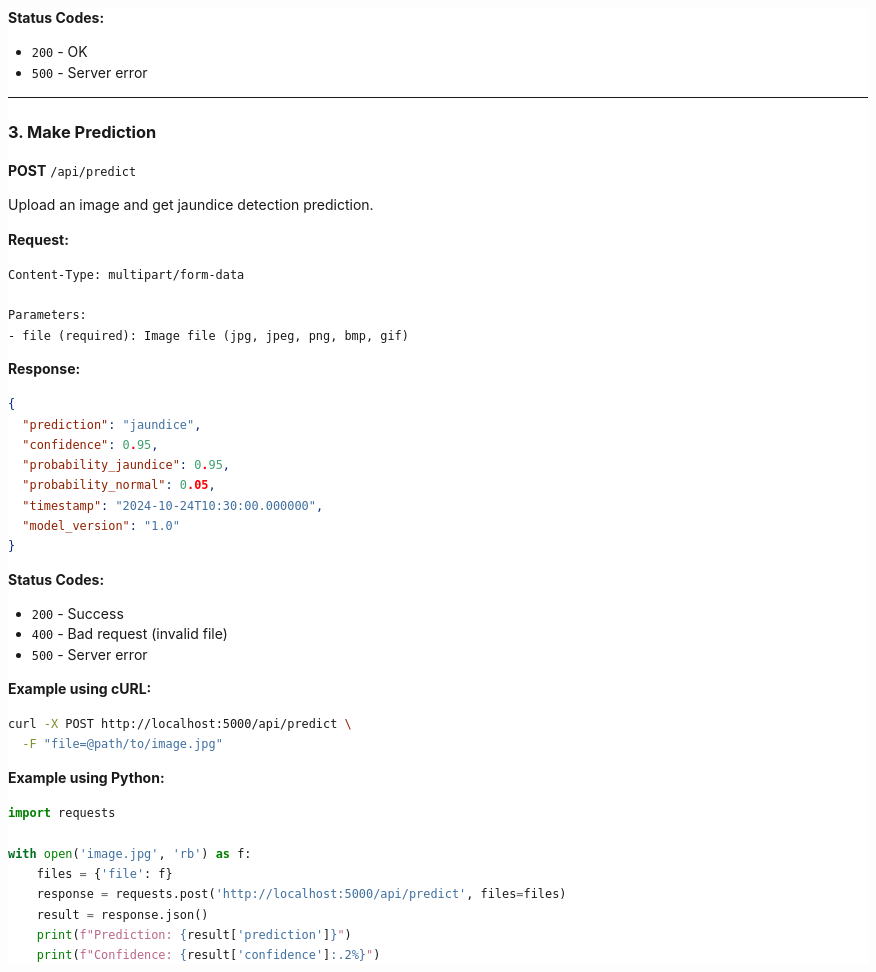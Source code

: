 **Status Codes:**

- `200` - OK
- `500` - Server error

---

### 3. Make Prediction

**POST** `/api/predict`

Upload an image and get jaundice detection prediction.

**Request:**

```
Content-Type: multipart/form-data

Parameters:
- file (required): Image file (jpg, jpeg, png, bmp, gif)
```

**Response:**

```json
{
  "prediction": "jaundice",
  "confidence": 0.95,
  "probability_jaundice": 0.95,
  "probability_normal": 0.05,
  "timestamp": "2024-10-24T10:30:00.000000",
  "model_version": "1.0"
}
```

**Status Codes:**

- `200` - Success
- `400` - Bad request (invalid file)
- `500` - Server error

**Example using cURL:**

```bash
curl -X POST http://localhost:5000/api/predict \
  -F "file=@path/to/image.jpg"
```

**Example using Python:**

```python
import requests

with open('image.jpg', 'rb') as f:
    files = {'file': f}
    response = requests.post('http://localhost:5000/api/predict', files=files)
    result = response.json()
    print(f"Prediction: {result['prediction']}")
    print(f"Confidence: {result['confidence']:.2%}")
```
